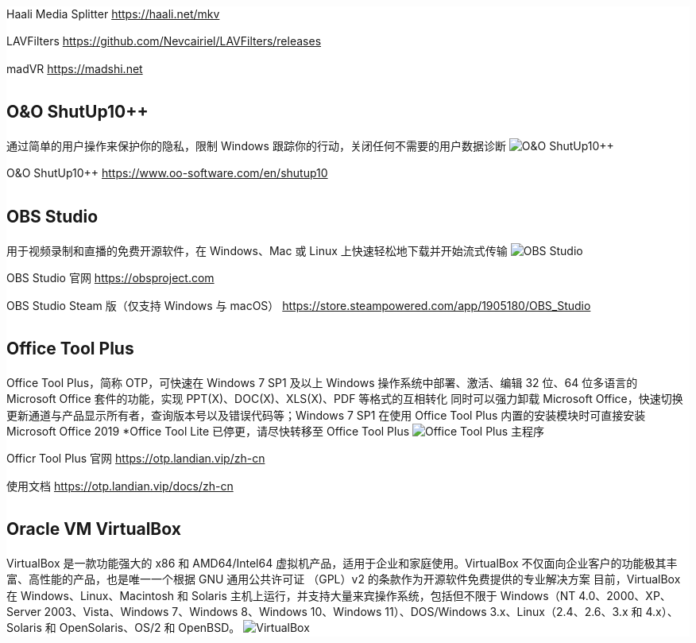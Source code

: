 Haali Media Splitter
https://haali.net/mkv

LAVFilters
https://github.com/Nevcairiel/LAVFilters/releases

madVR
https://madshi.net


## O&O ShutUp10++
通过简单的用户操作来保护你的隐私，限制 Windows 跟踪你的行动，关闭任何不需要的用户数据诊断
![O&O ShutUp10++](https://gcore.jsdelivr.net/gh/Goo-aw233/WebSiteResources@main/Pics/tools/O&O%20ShutUp10++.png)

O&O ShutUp10++
https://www.oo-software.com/en/shutup10


## OBS Studio
用于视频录制和直播的免费开源软件，在 Windows、Mac 或 Linux 上快速轻松地下载并开始流式传输
![OBS Studio](https://obsproject.com/assets/images/OBSDemoApp2610.png)

OBS Studio 官网
https://obsproject.com

OBS Studio Steam 版（仅支持 Windows 与 macOS）
https://store.steampowered.com/app/1905180/OBS_Studio


## Office Tool Plus
Office Tool Plus，简称 OTP，可快速在 Windows 7 SP1 及以上 Windows 操作系统中部署、激活、编辑 32 位、64 位多语言的 Microsoft Office 套件的功能，实现 PPT(X)、DOC(X)、XLS(X)、PDF 等格式的互相转化
同时可以强力卸载 Microsoft Office，快速切换更新通道与产品显示所有者，查询版本号以及错误代码等；Windows 7 SP1 在使用 Office Tool Plus 内置的安装模块时可直接安装 Microsoft Office 2019
*Office Tool Lite 已停更，请尽快转移至 Office Tool Plus
![Office Tool Plus 主程序](https://gcore.jsdelivr.net/gh/Goo-aw233/WebSiteResources@main/Pics/tools/OTP.png)

Officr Tool Plus 官网
https://otp.landian.vip/zh-cn

使用文档
https://otp.landian.vip/docs/zh-cn


## Oracle VM VirtualBox
VirtualBox 是一款功能强大的 x86 和 AMD64/Intel64 虚拟机产品，适用于企业和家庭使用。VirtualBox 不仅面向企业客户的功能极其丰富、高性能的产品，也是唯一一个根据 GNU 通用公共许可证 （GPL）v2 的条款作为开源软件免费提供的专业解决方案
目前，VirtualBox 在 Windows、Linux、Macintosh 和 Solaris 主机上运行，并支持大量来宾操作系统，包括但不限于 Windows（NT 4.0、2000、XP、Server 2003、Vista、Windows 7、Windows 8、Windows 10、Windows 11）、DOS/Windows 3.x、Linux（2.4、2.6、3.x 和 4.x）、Solaris 和 OpenSolaris、OS/2 和 OpenBSD。
![VirtualBox](https://gcore.jsdelivr.net/gh/Goo-aw233/WebSiteResources@main/Pics/tools/VirtualBox.png)
